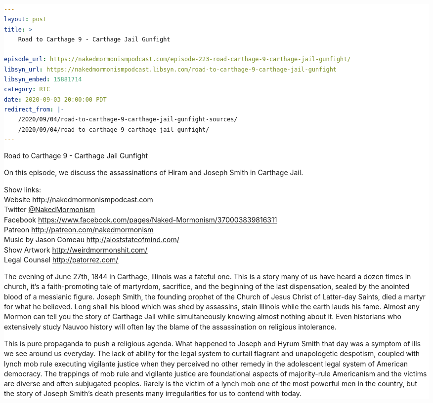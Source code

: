 ```yaml
---
layout: post
title: >
    Road to Carthage 9 - Carthage Jail Gunfight

episode_url: https://nakedmormonismpodcast.com/episode-223-road-carthage-9-carthage-jail-gunfight/
libsyn_url: https://nakedmormonismpodcast.libsyn.com/road-to-carthage-9-carthage-jail-gunfight
libsyn_embed: 15881714
category: RTC
date: 2020-09-03 20:00:00 PDT
redirect_from: |-
    /2020/09/04/road-to-carthage-9-carthage-jail-gunfight-sources/
    /2020/09/04/road-to-carthage-9-carthage-jail-gunfight/
---
```


Road to Carthage 9 - Carthage Jail Gunfight

On this episode, we discuss the assassinations of Hiram and Joseph Smith
in Carthage Jail.

Show links:  
Website
[<u>http://nakedmormonismpodcast.com</u>](http://nakedmormonismpodcast.com/)  
Twitter [<u>@NakedMormonism</u>](https://twitter.com/NakedMormonism)  
Facebook
[<u>https://www.facebook.com/pages/Naked-Mormonism/370003839816311</u>](https://www.facebook.com/pages/Naked-Mormonism/370003839816311)  
Patreon
[<u>http://patreon.com/nakedmormonism</u>](http://patreon.com/nakedmormonism)  
Music by Jason Comeau
[<u>http://aloststateofmind.com/</u>](http://aloststateofmind.com/)  
Show Artwork
[<u>http://weirdmormonshit.com/</u>](http://weirdmormonshit.com/)  
Legal Counsel [<u>http://patorrez.com/</u>](http://patorrez.com/)

The evening of June 27th, 1844 in Carthage, Illinois was a fateful one.
This is a story many of us have heard a dozen times in church, it’s a
faith-promoting tale of martyrdom, sacrifice, and the beginning of the
last dispensation, sealed by the anointed blood of a messianic figure.
Joseph Smith, the founding prophet of the Church of Jesus Christ of
Latter-day Saints, died a martyr for what he believed. Long shall his
blood which was shed by assassins, stain Illinois while the earth lauds
his fame. Almost any Mormon can tell you the story of Carthage Jail
while simultaneously knowing almost nothing about it. Even historians
who extensively study Nauvoo history will often lay the blame of the
assassination on religious intolerance.

This is pure propaganda to push a religious agenda. What happened to
Joseph and Hyrum Smith that day was a symptom of ills we see around us
everyday. The lack of ability for the legal system to curtail flagrant
and unapologetic despotism, coupled with lynch mob rule executing
vigilante justice when they perceived no other remedy in the adolescent
legal system of American democracy. The trappings of mob rule and
vigilante justice are foundational aspects of majority-rule Americanism
and the victims are diverse and often subjugated peoples. Rarely is the
victim of a lynch mob one of the most powerful men in the country, but
the story of Joseph Smith’s death presents many irregularities for us to
contend with today.

